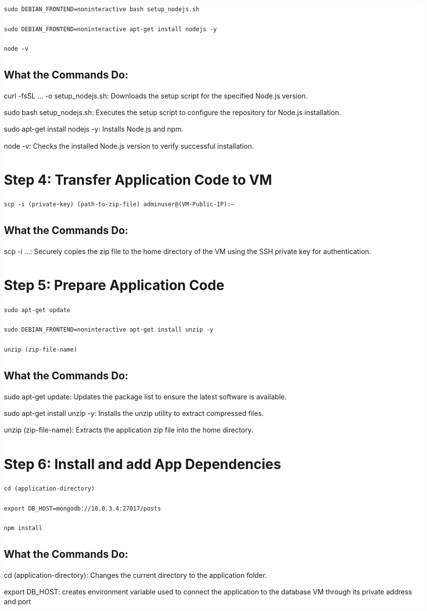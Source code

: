     sudo DEBIAN_FRONTEND=noninteractive bash setup_nodejs.sh

    sudo DEBIAN_FRONTEND=noninteractive apt-get install nodejs -y

    node -v

## What the Commands Do:
curl -fsSL ... -o setup_nodejs.sh: Downloads the setup script for the specified Node.js version.

sudo bash setup_nodejs.sh: Executes the setup script to configure the repository for Node.js installation.

sudo apt-get install nodejs -y: Installs Node.js and npm.

node -v: Checks the installed Node.js version to verify successful installation.

# Step 4: Transfer Application Code to VM

    scp -i (private-key) (path-to-zip-file) adminuser@(VM-Public-IP):~

## What the Commands Do:
scp -i ...: Securely copies the zip file to the home directory of the VM using the SSH private key for authentication.

# Step 5: Prepare Application Code

    sudo apt-get update

    sudo DEBIAN_FRONTEND=noninteractive apt-get install unzip -y

    unzip (zip-file-name)

## What the Commands Do:
sudo apt-get update: Updates the package list to ensure the latest software is available.

sudo apt-get install unzip -y: Installs the unzip utility to extract compressed files.

unzip (zip-file-name): Extracts the application zip file into the home directory.

# Step 6: Install and add App Dependencies

    cd (application-directory)

    export DB_HOST=mongodb://10.0.3.4:27017/posts

    npm install

## What the Commands Do:
cd (application-directory): Changes the current directory to the application folder.

export DB_HOST: creates environment variable used to connect the application to the database VM through its private address and port
